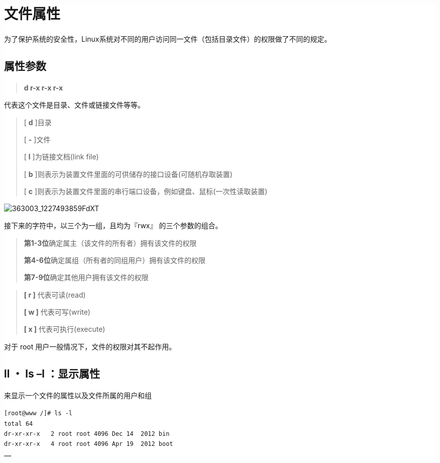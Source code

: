 

# 文件属性

为了保护系统的安全性，Linux系统对不同的用户访问同一文件（包括目录文件）的权限做了不同的规定。 

## 属性参数

> **d r-x r-x r-x**

代表这个文件是目录、文件或链接文件等等。

> [ **d** ]目录
>
> [ **-** ]文件
>
> [ **l** ]为链接文档(link file)
>
> [ **b** ]则表示为装置文件里面的可供储存的接口设备(可随机存取装置)
>
> [ **c** ]则表示为装置文件里面的串行端口设备，例如键盘、鼠标(一次性读取装置)



![363003_1227493859FdXT](https://www.runoob.com/wp-content/uploads/2014/06/363003_1227493859FdXT.png)



接下来的字符中，以三个为一组，且均为『rwx』 的三个参数的组合。

> **第1-3位**确定属主（该文件的所有者）拥有该文件的权限
>
> **第4-6位**确定属组（所有者的同组用户）拥有该文件的权限
>
> **第7-9位**确定其他用户拥有该文件的权限

> **[ r ]** 代表可读(read)
>
> **[ w ]** 代表可写(write)
>
> **[ x ]** 代表可执行(execute)



对于 root 用户一般情况下，文件的权限对其不起作用。





## ll ・ ls –l ：显示属性

来显示一个文件的属性以及文件所属的用户和组 

```shell
[root@www /]# ls -l
total 64
dr-xr-xr-x   2 root root 4096 Dec 14  2012 bin
dr-xr-xr-x   4 root root 4096 Apr 19  2012 boot
……
```
